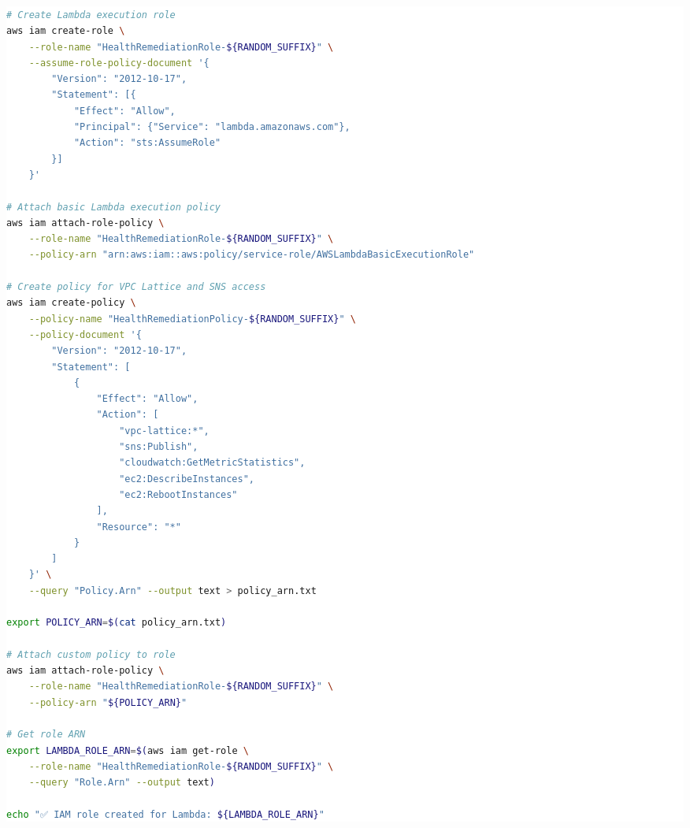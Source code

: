    ```bash
   # Create Lambda execution role
   aws iam create-role \
       --role-name "HealthRemediationRole-${RANDOM_SUFFIX}" \
       --assume-role-policy-document '{
           "Version": "2012-10-17",
           "Statement": [{
               "Effect": "Allow",
               "Principal": {"Service": "lambda.amazonaws.com"},
               "Action": "sts:AssumeRole"
           }]
       }'
   
   # Attach basic Lambda execution policy
   aws iam attach-role-policy \
       --role-name "HealthRemediationRole-${RANDOM_SUFFIX}" \
       --policy-arn "arn:aws:iam::aws:policy/service-role/AWSLambdaBasicExecutionRole"
   
   # Create policy for VPC Lattice and SNS access
   aws iam create-policy \
       --policy-name "HealthRemediationPolicy-${RANDOM_SUFFIX}" \
       --policy-document '{
           "Version": "2012-10-17",
           "Statement": [
               {
                   "Effect": "Allow",
                   "Action": [
                       "vpc-lattice:*",
                       "sns:Publish",
                       "cloudwatch:GetMetricStatistics",
                       "ec2:DescribeInstances",
                       "ec2:RebootInstances"
                   ],
                   "Resource": "*"
               }
           ]
       }' \
       --query "Policy.Arn" --output text > policy_arn.txt
   
   export POLICY_ARN=$(cat policy_arn.txt)
   
   # Attach custom policy to role
   aws iam attach-role-policy \
       --role-name "HealthRemediationRole-${RANDOM_SUFFIX}" \
       --policy-arn "${POLICY_ARN}"
   
   # Get role ARN
   export LAMBDA_ROLE_ARN=$(aws iam get-role \
       --role-name "HealthRemediationRole-${RANDOM_SUFFIX}" \
       --query "Role.Arn" --output text)
   
   echo "✅ IAM role created for Lambda: ${LAMBDA_ROLE_ARN}"
   ```
